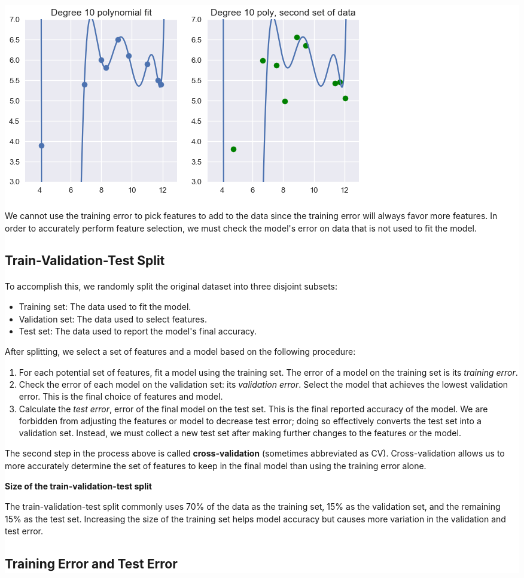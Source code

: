 
![png](feature_cv_files/feature_cv_7_0.png)


We cannot use the training error to pick features to add to the data since the training error will always favor more features. In order to accurately perform feature selection, we must check the model's error on data that is not used to fit the model.

## Train-Validation-Test Split

To accomplish this, we randomly split the original dataset into three disjoint subsets:

* Training set: The data used to fit the model.
* Validation set: The data used to select features.
* Test set: The data used to report the model's final accuracy.

After splitting, we select a set of features and a model based on the following procedure:

1. For each potential set of features, fit a model using the training set. The error of a model on the training set is its *training error*.
1. Check the error of each model on the validation set: its *validation error*. Select the model that achieves the lowest validation error. This is the final choice of features and model.
1. Calculate the *test error*, error of the final model on the test set. This is the final reported accuracy of the model. We are forbidden from adjusting the features or model to decrease test error; doing so effectively converts the test set into a validation set. Instead, we must collect a new test set after making further changes to the features or the model.

The second step in the process above is called **cross-validation** (sometimes abbreviated as CV). Cross-validation allows us to more accurately determine the set of features to keep in the final model than using the training error alone.

**Size of the train-validation-test split**

The train-validation-test split commonly uses 70% of the data as the training set, 15% as the validation set, and the remaining 15% as the test set. Increasing the size of the training set helps model accuracy but causes more variation in the validation and test error.

## Training Error and Test Error
